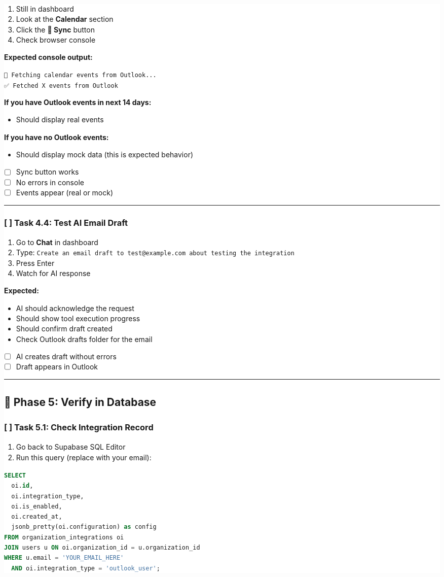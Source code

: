 1. Still in dashboard
2. Look at the **Calendar** section
3. Click the **🔄 Sync** button
4. Check browser console

**Expected console output:**
```
📅 Fetching calendar events from Outlook...
✅ Fetched X events from Outlook
```

**If you have Outlook events in next 14 days:**
- Should display real events

**If you have no Outlook events:**
- Should display mock data (this is expected behavior)

- [ ] Sync button works
- [ ] No errors in console
- [ ] Events appear (real or mock)

---

### [ ] Task 4.4: Test AI Email Draft

1. Go to **Chat** in dashboard
2. Type: `Create an email draft to test@example.com about testing the integration`
3. Press Enter
4. Watch for AI response

**Expected:**
- AI should acknowledge the request
- Should show tool execution progress
- Should confirm draft created
- Check Outlook drafts folder for the email

- [ ] AI creates draft without errors
- [ ] Draft appears in Outlook

---

## 🎯 Phase 5: Verify in Database

### [ ] Task 5.1: Check Integration Record

1. Go back to Supabase SQL Editor
2. Run this query (replace with your email):

```sql
SELECT 
  oi.id,
  oi.integration_type,
  oi.is_enabled,
  oi.created_at,
  jsonb_pretty(oi.configuration) as config
FROM organization_integrations oi
JOIN users u ON oi.organization_id = u.organization_id
WHERE u.email = 'YOUR_EMAIL_HERE'
  AND oi.integration_type = 'outlook_user';
```
